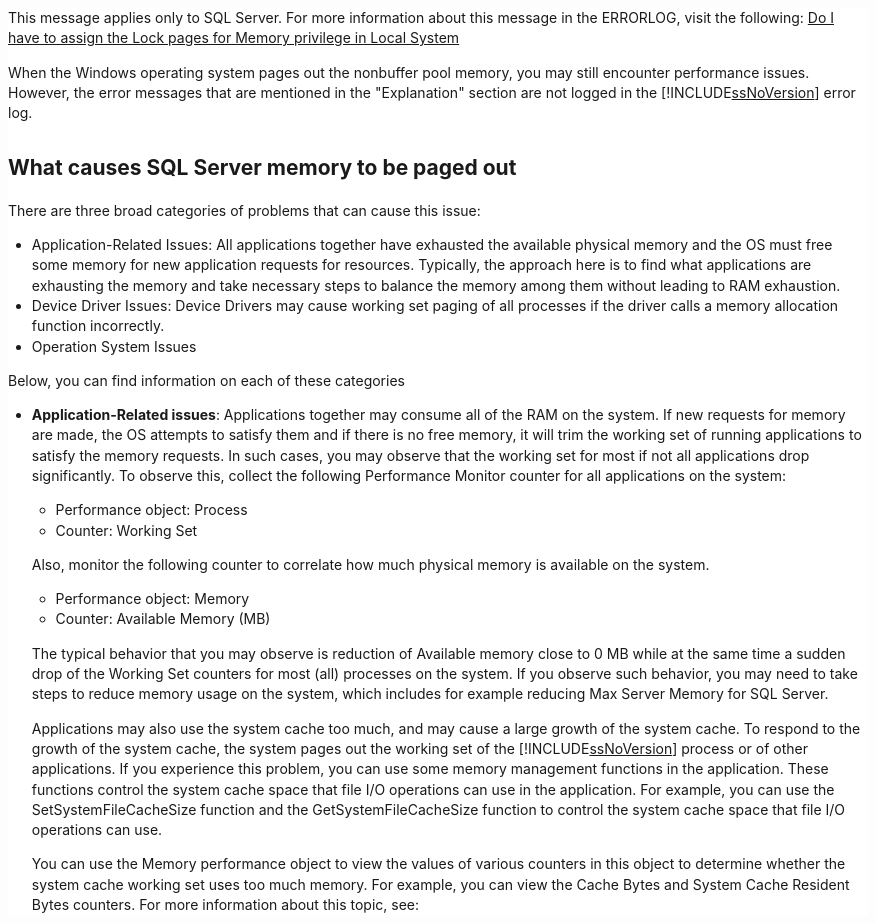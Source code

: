 This message applies only to SQL Server. For more information about this message in the ERRORLOG, visit the following:
[Do I have to assign the Lock pages for Memory privilege in Local System](https://techcommunity.microsoft.com/t5/sql-server-support/do-i-have-to-assign-the-lock-pages-in-memory-privilege-for-local/ba-p/315426)

When the Windows operating system pages out the nonbuffer pool memory, you may still encounter performance issues. However, the error messages that are mentioned in the "Explanation" section are not logged in the [!INCLUDE[ssNoVersion](../../includes/ssnoversion-md.md)] error log.

## What causes SQL Server memory to be paged out

There are three broad categories of problems that can cause this issue:

- Application-Related Issues: All applications together have exhausted the available physical memory and the OS must free some memory for new application requests for resources. Typically, the approach here is to find what applications are exhausting the memory and take necessary steps to balance the memory among them without leading to RAM exhaustion.
- Device Driver Issues: Device Drivers may cause working set paging of all processes if the driver calls a memory allocation function incorrectly.
- Operation System Issues

Below, you can find information on each of these categories

- **Application-Related issues**: Applications together may consume all of the RAM on the system. If new requests for memory are made, the OS attempts to satisfy them and if there is no free memory, it will trim the working set of running applications to satisfy the memory requests. In such cases, you may observe that the working set for most if not all applications drop significantly. To observe this, collect the following Performance Monitor counter for all applications on the system:

  - Performance object: Process
  - Counter: Working Set
  
  Also, monitor the following counter to correlate how much physical memory is available on the system.
  
  - Performance object: Memory
  - Counter: Available Memory (MB)
  
  The typical behavior that you may observe is reduction of Available memory close to 0 MB while at the same time a sudden drop of the Working Set counters for most (all) processes on the system. If you observe such behavior, you may need to take steps to reduce memory usage on the system, which includes for example reducing Max Server Memory for SQL Server.
  
    Applications may also use the system cache too much, and may cause a large growth of the system cache. To respond to the growth of the system cache, the system pages out the working set of the [!INCLUDE[ssNoVersion](../../includes/ssnoversion-md.md)] process or of other applications. If you experience this problem, you can use some memory management functions in the application. These functions control the system cache space that file I/O operations can use in the application. For example, you can use the SetSystemFileCacheSize function and the GetSystemFileCacheSize function to control the system cache space that file I/O operations can use.
  
    You can use the Memory performance object to view the values of various counters in this object to determine whether the system cache working set uses too much memory. For example, you can view the Cache Bytes and System Cache Resident Bytes counters. For more information about this topic, see:
  